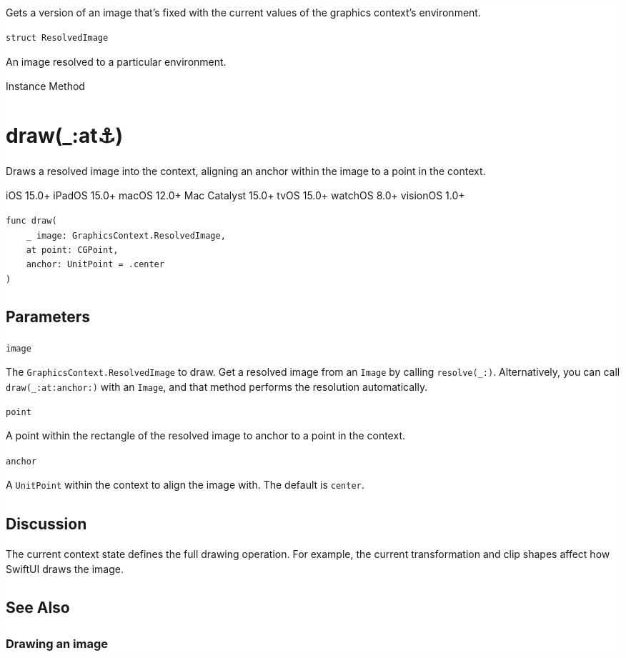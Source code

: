 Gets a version of an image that’s fixed with the current values of the
graphics context’s environment.

`struct ResolvedImage`

An image resolved to a particular environment.

Instance Method

# draw(_:at:anchor:)

Draws a resolved image into the context, aligning an anchor within the image
to a point in the context.

iOS 15.0+  iPadOS 15.0+  macOS 12.0+  Mac Catalyst 15.0+  tvOS 15.0+  watchOS
8.0+  visionOS 1.0+

    
    
    func draw(
        _ image: GraphicsContext.ResolvedImage,
        at point: CGPoint,
        anchor: UnitPoint = .center
    )

##  Parameters

`image`

    

The `GraphicsContext.ResolvedImage` to draw. Get a resolved image from an
`Image` by calling `resolve(_:)`. Alternatively, you can call
`draw(_:at:anchor:)` with an `Image`, and that method performs the resolution
automatically.

`point`

    

A point within the rectangle of the resolved image to anchor to a point in the
context.

`anchor`

    

A `UnitPoint` within the context to align the image with. The default is
`center`.

## Discussion

The current context state defines the full drawing operation. For example, the
current transformation and clip shapes affect how SwiftUI draws the image.

## See Also

### Drawing an image
